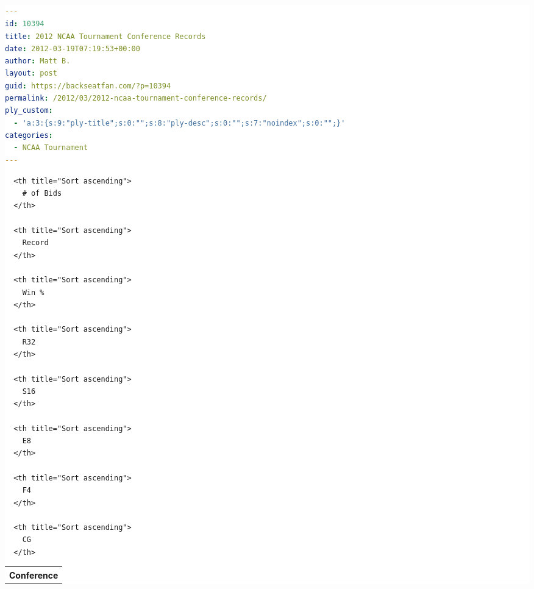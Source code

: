 ```yaml
---
id: 10394
title: 2012 NCAA Tournament Conference Records
date: 2012-03-19T07:19:53+00:00
author: Matt B.
layout: post
guid: https://backseatfan.com/?p=10394
permalink: /2012/03/2012-ncaa-tournament-conference-records/
ply_custom:
  - 'a:3:{s:9:"ply-title";s:0:"";s:8:"ply-desc";s:0:"";s:7:"noindex";s:0:"";}'
categories:
  - NCAA Tournament
---
```


<div class="entry">
  <table>
    <tr>
      <th title="Sort ascending">
        Conference
      </th>

      <th title="Sort ascending">
        # of Bids
      </th>

      <th title="Sort ascending">
        Record
      </th>

      <th title="Sort ascending">
        Win %
      </th>

      <th title="Sort ascending">
        R32
      </th>

      <th title="Sort ascending">
        S16
      </th>

      <th title="Sort ascending">
        E8
      </th>

      <th title="Sort ascending">
        F4
      </th>

      <th title="Sort ascending">
        CG
      </th>
